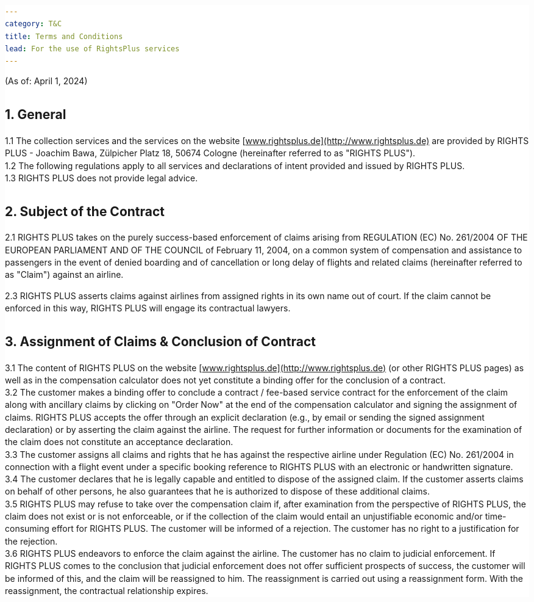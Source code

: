```yaml
---
category: T&C
title: Terms and Conditions
lead: For the use of RightsPlus services
---
```


(As of: April 1, 2024)

## 1. General
1.1 The collection services and the services on the website [www.rightsplus.de](http://www.rightsplus.de) are provided by RIGHTS PLUS - Joachim Bawa, Zülpicher Platz 18, 50674 Cologne (hereinafter referred to as "RIGHTS PLUS").  
1.2 The following regulations apply to all services and declarations of intent provided and issued by RIGHTS PLUS.  
1.3 RIGHTS PLUS does not provide legal advice.  

## 2. Subject of the Contract
2.1 RIGHTS PLUS takes on the purely success-based enforcement of claims arising from REGULATION (EC) No. 261/2004 OF THE EUROPEAN PARLIAMENT AND OF THE COUNCIL of February 11, 2004, on a common system of compensation and assistance to passengers in the event of denied boarding and of cancellation or long delay of flights and related claims (hereinafter referred to as "Claim") against an airline.  

2.3 RIGHTS PLUS asserts claims against airlines from assigned rights in its own name out of court. If the claim cannot be enforced in this way, RIGHTS PLUS will engage its contractual lawyers.  

## 3. Assignment of Claims & Conclusion of Contract
3.1 The content of RIGHTS PLUS on the website [www.rightsplus.de](http://www.rightsplus.de) (or other RIGHTS PLUS pages) as well as in the compensation calculator does not yet constitute a binding offer for the conclusion of a contract.  
3.2 The customer makes a binding offer to conclude a contract / fee-based service contract for the enforcement of the claim along with ancillary claims by clicking on "Order Now" at the end of the compensation calculator and signing the assignment of claims. RIGHTS PLUS accepts the offer through an explicit declaration (e.g., by email or sending the signed assignment declaration) or by asserting the claim against the airline. The request for further information or documents for the examination of the claim does not constitute an acceptance declaration.  
3.3 The customer assigns all claims and rights that he has against the respective airline under Regulation (EC) No. 261/2004 in connection with a flight event under a specific booking reference to RIGHTS PLUS with an electronic or handwritten signature.  
3.4 The customer declares that he is legally capable and entitled to dispose of the assigned claim. If the customer asserts claims on behalf of other persons, he also guarantees that he is authorized to dispose of these additional claims.  
3.5 RIGHTS PLUS may refuse to take over the compensation claim if, after examination from the perspective of RIGHTS PLUS, the claim does not exist or is not enforceable, or if the collection of the claim would entail an unjustifiable economic and/or time-consuming effort for RIGHTS PLUS. The customer will be informed of a rejection. The customer has no right to a justification for the rejection.  
3.6 RIGHTS PLUS endeavors to enforce the claim against the airline. The customer has no claim to judicial enforcement. If RIGHTS PLUS comes to the conclusion that judicial enforcement does not offer sufficient prospects of success, the customer will be informed of this, and the claim will be reassigned to him. The reassignment is carried out using a reassignment form. With the reassignment, the contractual relationship expires.  
